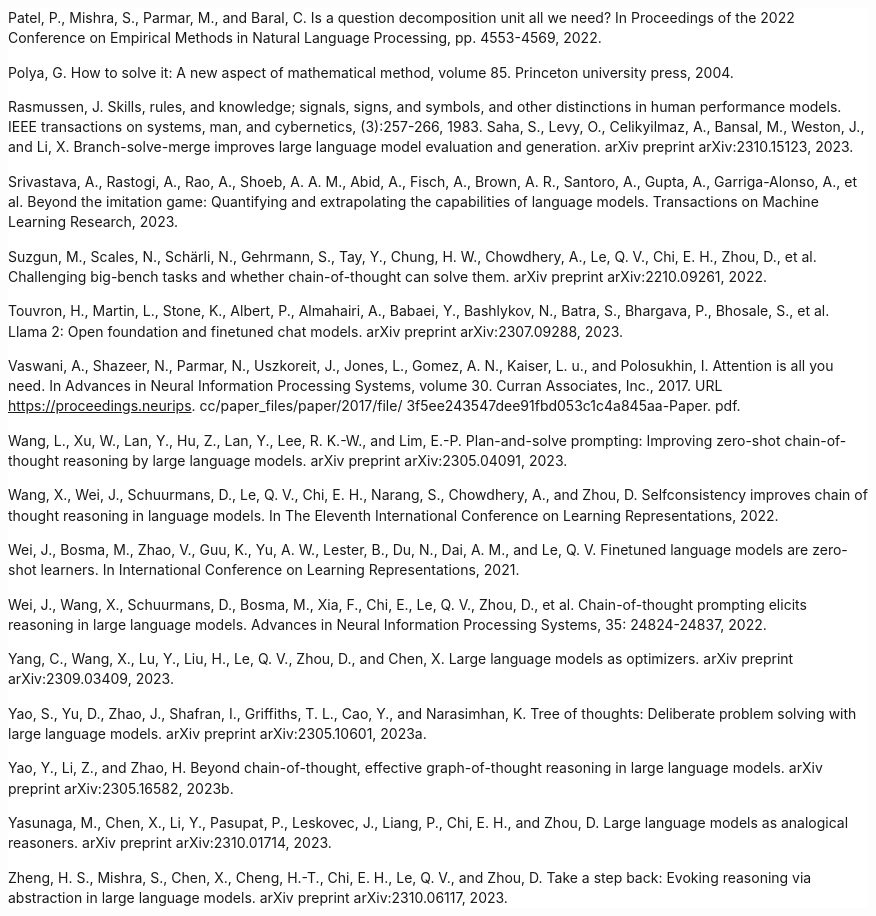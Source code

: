 Patel, P., Mishra, S., Parmar, M., and Baral, C. Is a question decomposition unit all we need? In Proceedings of the 2022 Conference on Empirical Methods in Natural Language Processing, pp. 4553-4569, 2022.

Polya, G. How to solve it: A new aspect of mathematical method, volume 85. Princeton university press, 2004.

Rasmussen, J. Skills, rules, and knowledge; signals, signs, and symbols, and other distinctions in human performance models. IEEE transactions on systems, man, and cybernetics, (3):257-266, 1983.
Saha, S., Levy, O., Celikyilmaz, A., Bansal, M., Weston, J., and Li, X. Branch-solve-merge improves large language model evaluation and generation. arXiv preprint arXiv:2310.15123, 2023.

Srivastava, A., Rastogi, A., Rao, A., Shoeb, A. A. M., Abid, A., Fisch, A., Brown, A. R., Santoro, A., Gupta, A., Garriga-Alonso, A., et al. Beyond the imitation game: Quantifying and extrapolating the capabilities of language models. Transactions on Machine Learning Research, 2023.

Suzgun, M., Scales, N., Schärli, N., Gehrmann, S., Tay, Y., Chung, H. W., Chowdhery, A., Le, Q. V., Chi, E. H., Zhou, D., et al. Challenging big-bench tasks and whether chain-of-thought can solve them. arXiv preprint arXiv:2210.09261, 2022.

Touvron, H., Martin, L., Stone, K., Albert, P., Almahairi, A., Babaei, Y., Bashlykov, N., Batra, S., Bhargava, P., Bhosale, S., et al. Llama 2: Open foundation and finetuned chat models. arXiv preprint arXiv:2307.09288, 2023.

Vaswani, A., Shazeer, N., Parmar, N., Uszkoreit, J., Jones, L., Gomez, A. N., Kaiser, L. u., and Polosukhin, I. Attention is all you need. In Advances in Neural Information Processing Systems, volume 30. Curran Associates, Inc., 2017. URL https://proceedings.neurips. cc/paper_files/paper/2017/file/ 3f5ee243547dee91fbd053c1c4a845aa-Paper. pdf.

Wang, L., Xu, W., Lan, Y., Hu, Z., Lan, Y., Lee, R. K.-W., and Lim, E.-P. Plan-and-solve prompting: Improving zero-shot chain-of-thought reasoning by large language models. arXiv preprint arXiv:2305.04091, 2023.

Wang, X., Wei, J., Schuurmans, D., Le, Q. V., Chi, E. H., Narang, S., Chowdhery, A., and Zhou, D. Selfconsistency improves chain of thought reasoning in language models. In The Eleventh International Conference on Learning Representations, 2022.

Wei, J., Bosma, M., Zhao, V., Guu, K., Yu, A. W., Lester, B., Du, N., Dai, A. M., and Le, Q. V. Finetuned language models are zero-shot learners. In International Conference on Learning Representations, 2021.

Wei, J., Wang, X., Schuurmans, D., Bosma, M., Xia, F., Chi, E., Le, Q. V., Zhou, D., et al. Chain-of-thought prompting elicits reasoning in large language models. Advances in Neural Information Processing Systems, 35: 24824-24837, 2022.

Yang, C., Wang, X., Lu, Y., Liu, H., Le, Q. V., Zhou, D., and Chen, X. Large language models as optimizers. arXiv preprint arXiv:2309.03409, 2023.

Yao, S., Yu, D., Zhao, J., Shafran, I., Griffiths, T. L., Cao, Y., and Narasimhan, K. Tree of thoughts: Deliberate problem solving with large language models. arXiv preprint arXiv:2305.10601, 2023a.

Yao, Y., Li, Z., and Zhao, H. Beyond chain-of-thought, effective graph-of-thought reasoning in large language models. arXiv preprint arXiv:2305.16582, 2023b.

Yasunaga, M., Chen, X., Li, Y., Pasupat, P., Leskovec, J., Liang, P., Chi, E. H., and Zhou, D. Large language models as analogical reasoners. arXiv preprint arXiv:2310.01714, 2023.

Zheng, H. S., Mishra, S., Chen, X., Cheng, H.-T., Chi, E. H., Le, Q. V., and Zhou, D. Take a step back: Evoking reasoning via abstraction in large language models. arXiv preprint arXiv:2310.06117, 2023.
